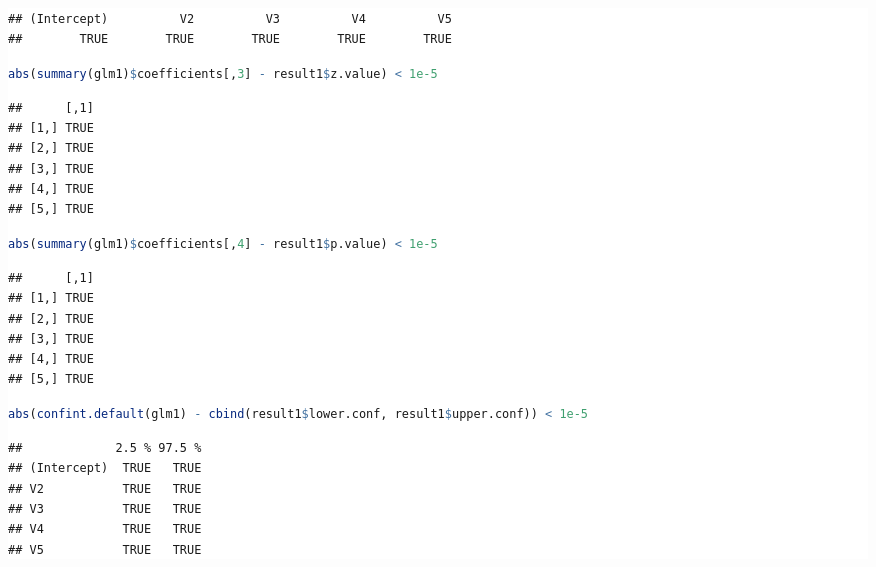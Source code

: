     ## (Intercept)          V2          V3          V4          V5 
    ##        TRUE        TRUE        TRUE        TRUE        TRUE

``` r
abs(summary(glm1)$coefficients[,3] - result1$z.value) < 1e-5
```

    ##      [,1]
    ## [1,] TRUE
    ## [2,] TRUE
    ## [3,] TRUE
    ## [4,] TRUE
    ## [5,] TRUE

``` r
abs(summary(glm1)$coefficients[,4] - result1$p.value) < 1e-5
```

    ##      [,1]
    ## [1,] TRUE
    ## [2,] TRUE
    ## [3,] TRUE
    ## [4,] TRUE
    ## [5,] TRUE

``` r
abs(confint.default(glm1) - cbind(result1$lower.conf, result1$upper.conf)) < 1e-5
```

    ##             2.5 % 97.5 %
    ## (Intercept)  TRUE   TRUE
    ## V2           TRUE   TRUE
    ## V3           TRUE   TRUE
    ## V4           TRUE   TRUE
    ## V5           TRUE   TRUE
